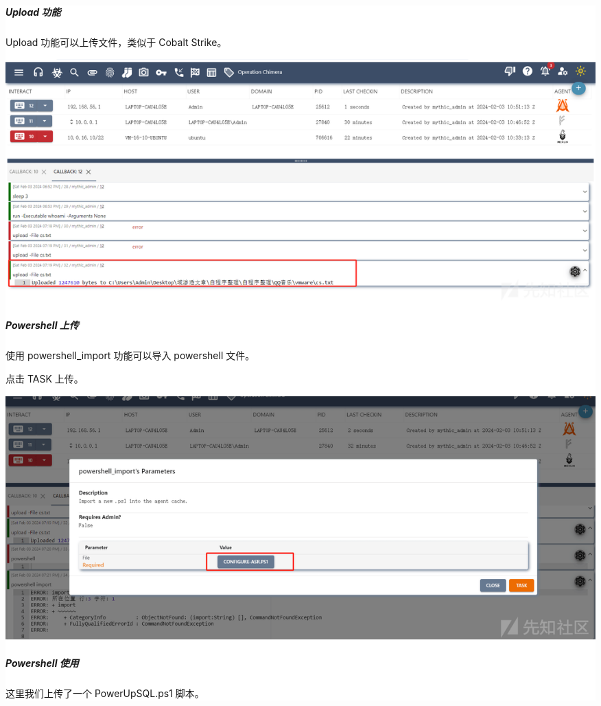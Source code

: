 ##### Upload 功能

Upload 功能可以上传文件，类似于 Cobalt Strike。

[![](assets/1707954042-81a39602b4e11bf7d804068ebe743741.png)](https://xzfile.aliyuncs.com/media/upload/picture/20240205120748-1fb3548e-c3dc-1.png)

##### Powershell 上传

使用 powershell\_import 功能可以导入 powershell 文件。

点击 TASK 上传。

[![](assets/1707954042-f6da6114de1e8c1f7ee1b763a545b324.png)](https://xzfile.aliyuncs.com/media/upload/picture/20240205120753-2280928a-c3dc-1.png)

##### Powershell 使用

这里我们上传了一个 PowerUpSQL.ps1 脚本。
